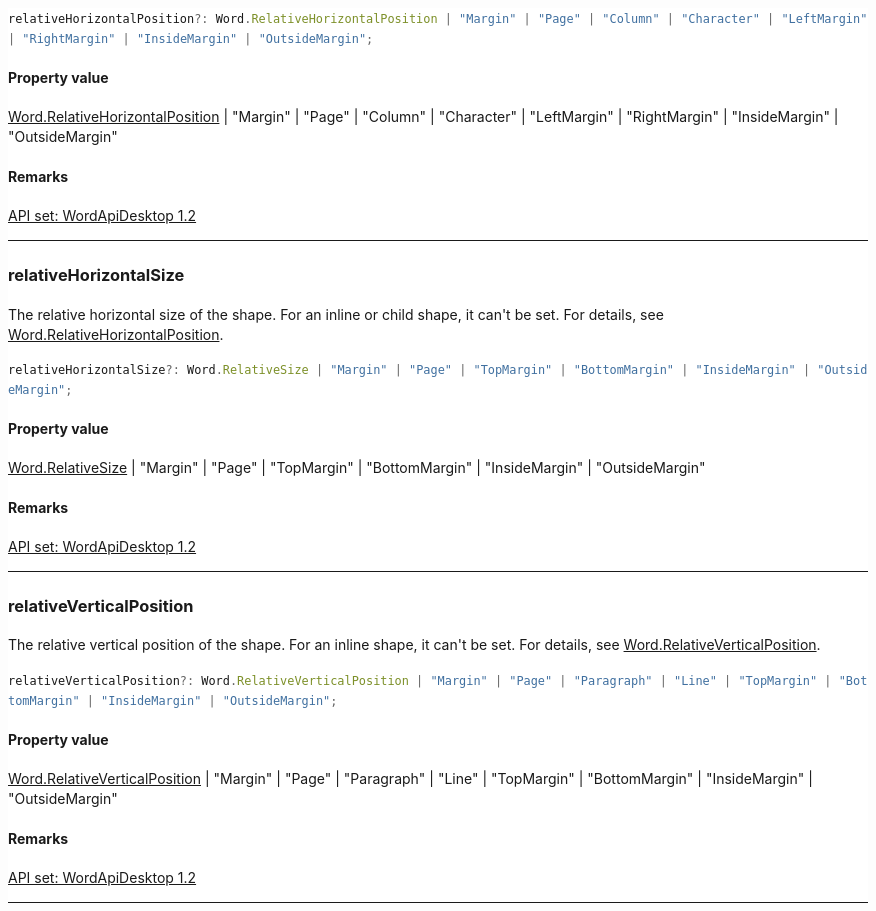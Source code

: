 ```typescript
relativeHorizontalPosition?: Word.RelativeHorizontalPosition | "Margin" | "Page" | "Column" | "Character" | "LeftMargin" | "RightMargin" | "InsideMargin" | "OutsideMargin";
```

#### Property value
[Word.RelativeHorizontalPosition](/en-us/javascript/api/word/word.relativehorizontalposition) | "Margin" | "Page" | "Column" | "Character" | "LeftMargin" | "RightMargin" | "InsideMargin" | "OutsideMargin"

#### Remarks
[API set: WordApiDesktop 1.2](/en-us/javascript/api/requirement-sets/word/word-api-requirement-sets)

---

### relativeHorizontalSize

The relative horizontal size of the shape. For an inline or child shape, it can't be set. For details, see [Word.RelativeHorizontalPosition](/en-us/javascript/api/word/word.relativehorizontalposition).

```typescript
relativeHorizontalSize?: Word.RelativeSize | "Margin" | "Page" | "TopMargin" | "BottomMargin" | "InsideMargin" | "OutsideMargin";
```

#### Property value
[Word.RelativeSize](/en-us/javascript/api/word/word.relativesize) | "Margin" | "Page" | "TopMargin" | "BottomMargin" | "InsideMargin" | "OutsideMargin"

#### Remarks
[API set: WordApiDesktop 1.2](/en-us/javascript/api/requirement-sets/word/word-api-requirement-sets)

---

### relativeVerticalPosition

The relative vertical position of the shape. For an inline shape, it can't be set. For details, see [Word.RelativeVerticalPosition](/en-us/javascript/api/word/word.relativeverticalposition).

```typescript
relativeVerticalPosition?: Word.RelativeVerticalPosition | "Margin" | "Page" | "Paragraph" | "Line" | "TopMargin" | "BottomMargin" | "InsideMargin" | "OutsideMargin";
```

#### Property value
[Word.RelativeVerticalPosition](/en-us/javascript/api/word/word.relativeverticalposition) | "Margin" | "Page" | "Paragraph" | "Line" | "TopMargin" | "BottomMargin" | "InsideMargin" | "OutsideMargin"

#### Remarks
[API set: WordApiDesktop 1.2](/en-us/javascript/api/requirement-sets/word/word-api-requirement-sets)

---